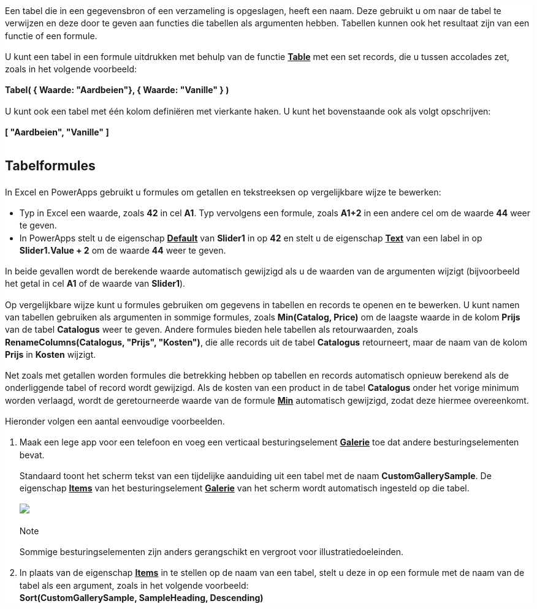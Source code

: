 Een tabel die in een gegevensbron of een verzameling is opgeslagen, heeft een naam. Deze gebruikt u om naar de tabel te verwijzen en deze door te geven aan functies die tabellen als argumenten hebben.  Tabellen kunnen ook het resultaat zijn van een functie of een formule.

U kunt een tabel in een formule uitdrukken met behulp van de functie **[Table](functions/function-table.md)** met een set records, die u tussen accolades zet, zoals in het volgende voorbeeld:

**Tabel( { Waarde: "Aardbeien"}, { Waarde: "Vanille" } )**

U kunt ook een tabel met één kolom definiëren met vierkante haken.  U kunt het bovenstaande ook als volgt opschrijven:

**[ "Aardbeien", "Vanille" ]**

## <a name="table-formulas"></a>Tabelformules
In Excel en PowerApps gebruikt u formules om getallen en tekstreeksen op vergelijkbare wijze te bewerken:

* Typ in Excel een waarde, zoals **42** in cel **A1**. Typ vervolgens een formule, zoals **A1+2** in een andere cel om de waarde **44** weer te geven.
* In PowerApps stelt u de eigenschap **[Default](controls/properties-core.md)** van **Slider1** in op **42** en stelt u de eigenschap **[Text](controls/properties-core.md)** van een label in op **Slider1.Value + 2** om de waarde **44** weer te geven.

In beide gevallen wordt de berekende waarde automatisch gewijzigd als u de waarden van de argumenten wijzigt (bijvoorbeeld het getal in cel **A1** of de waarde van **Slider1**).

Op vergelijkbare wijze kunt u formules gebruiken om gegevens in tabellen en records te openen en te bewerken. U kunt namen van tabellen gebruiken als argumenten in sommige formules, zoals **Min(Catalog, Price)** om de laagste waarde in de kolom **Prijs** van de tabel **Catalogus** weer te geven. Andere formules bieden hele tabellen als retourwaarden, zoals **RenameColumns(Catalogus, "Prijs", "Kosten")**, die alle records uit de tabel **Catalogus** retourneert, maar de naam van de kolom **Prijs** in **Kosten** wijzigt.

Net zoals met getallen worden formules die betrekking hebben op tabellen en records automatisch opnieuw berekend als de onderliggende tabel of record wordt gewijzigd. Als de kosten van een product in de tabel **Catalogus** onder het vorige minimum worden verlaagd, wordt de geretourneerde waarde van de formule **[Min](functions/function-aggregates.md)** automatisch gewijzigd, zodat deze hiermee overeenkomt.

Hieronder volgen een aantal eenvoudige voorbeelden.

1. Maak een lege app voor een telefoon en voeg een verticaal besturingselement **[Galerie](controls/control-gallery.md)** toe dat andere besturingselementen bevat.

    Standaard toont het scherm tekst van een tijdelijke aanduiding uit een tabel met de naam **CustomGallerySample**. De eigenschap **[Items](controls/properties-core.md)** van het besturingselement **[Galerie](controls/control-gallery.md)** van het scherm wordt automatisch ingesteld op die tabel.

    ![](media/working-with-tables/gallery-items.png)

    > [!NOTE]
    > Sommige besturingselementen zijn anders gerangschikt en vergroot voor illustratiedoeleinden.

2. In plaats van de eigenschap **[Items](controls/properties-core.md)** in te stellen op de naam van een tabel, stelt u deze in op een formule met de naam van de tabel als een argument, zoals in het volgende voorbeeld:<br>
    **Sort(CustomGallerySample, SampleHeading, Descending)**
